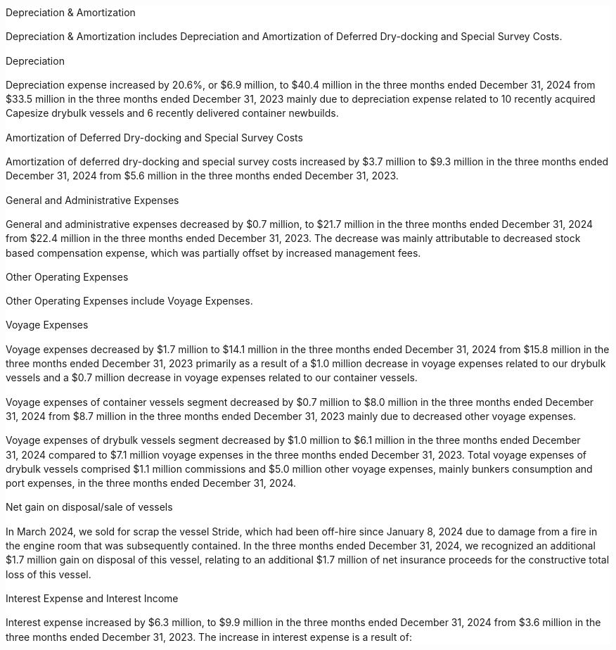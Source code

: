 Depreciation & Amortization

Depreciation & Amortization includes Depreciation and Amortization of Deferred Dry-docking and Special Survey Costs.

Depreciation

Depreciation expense increased by 20.6%, or $6.9 million, to $40.4 million in the three months ended December 31, 2024 from $33.5 million in the three months ended December 31, 2023 mainly due to depreciation expense related to 10 recently acquired Capesize drybulk vessels and 6 recently delivered container newbuilds.

Amortization of Deferred Dry-docking and Special Survey Costs

Amortization of deferred dry-docking and special survey costs increased by $3.7 million to $9.3 million in the three months ended December 31, 2024 from $5.6 million in the three months ended December 31, 2023.

General and Administrative Expenses

General and administrative expenses decreased by $0.7 million, to $21.7 million in the three months ended December 31, 2024 from $22.4 million in the three months ended December 31, 2023. The decrease was mainly attributable to decreased stock based compensation expense, which was partially offset by increased management fees.

Other Operating Expenses

Other Operating Expenses include Voyage Expenses.

Voyage Expenses

Voyage expenses decreased by $1.7 million to $14.1 million in the three months ended December 31, 2024 from $15.8 million in the three months ended December 31, 2023 primarily as a result of a $1.0 million decrease in voyage expenses related to our drybulk vessels and a $0.7 million decrease in voyage expenses related to our container vessels.

Voyage expenses of container vessels segment decreased by $0.7 million to $8.0 million in the three months ended December 31, 2024 from $8.7 million in the three months ended December 31, 2023 mainly due to decreased other voyage expenses.

Voyage expenses of drybulk vessels segment decreased by $1.0 million to $6.1 million in the three months ended December 31, 2024 compared to $7.1 million voyage expenses in the three months ended December 31, 2023. Total voyage expenses of drybulk vessels comprised $1.1 million commissions and $5.0 million other voyage expenses, mainly bunkers consumption and port expenses, in the three months ended December 31, 2024.

Net gain on disposal/sale of vessels

In March 2024, we sold for scrap the vessel Stride, which had been off-hire since January 8, 2024 due to damage from a fire in the engine room that was subsequently contained. In the three months ended December 31, 2024, we recognized an additional $1.7 million gain on disposal of this vessel, relating to an additional $1.7 million of net insurance proceeds for the constructive total loss of this vessel.

Interest Expense and Interest Income

Interest expense increased by $6.3 million, to $9.9 million in the three months ended December 31, 2024 from $3.6 million in the three months ended December 31, 2023. The increase in interest expense is a result of:
